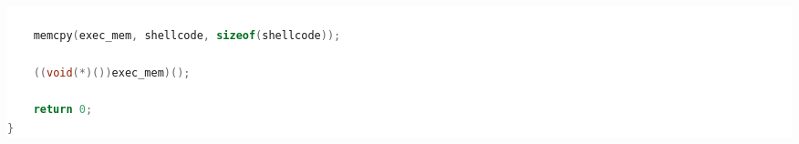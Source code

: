 ```c

    memcpy(exec_mem, shellcode, sizeof(shellcode));

    ((void(*)())exec_mem)();

    return 0;
}
```